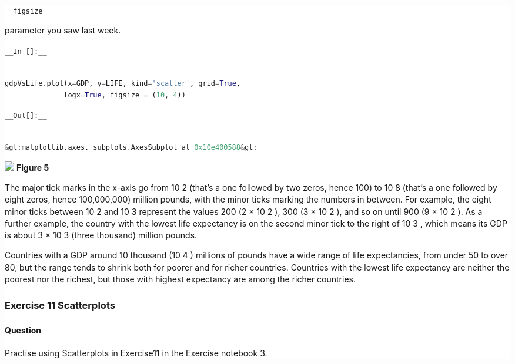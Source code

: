 ```python
__figsize__
```

 parameter you saw last week.



```python
__In []:__
```




```python

gdpVsLife.plot(x=GDP, y=LIFE, kind='scatter', grid=True, 
              logx=True, figsize = (10, 4))
```




```python
__Out[]:__
```





```python

&gt;matplotlib.axes._subplots.AxesSubplot at 0x10e400588&gt;

```




![](https://www.open.edu/openlearn/ocw/pluginfile.php/1393338/mod_oucontent/oucontent/71687/ou_futurelearn_learn_to_code_fig_1019.jpg)
__Figure 5__


The major tick marks in the x-axis go from 10 2 (that’s a one followed by two zeros, hence 100) to 10 8 (that’s a one followed by eight zeros, hence 100,000,000) million pounds, with the minor ticks marking the numbers in between. For example, the eight minor ticks between 10 2 and 10 3 represent the values 200 (2 × 10 2 ), 300 (3 × 10 2 ), and so on until 900 (9 × 10 2 ). As a further example, the country with the lowest life expectancy is on the second minor tick to the right of 10 3 , which means its GDP is about 3 × 10 3 (three thousand) million pounds.

Countries with a GDP around 10 thousand (10 4 ) millions of pounds have a wide range of life expectancies, from under 50 to over 80, but the range tends to shrink both for poorer and for richer countries. Countries with the lowest life expectancy are neither the poorest nor the richest, but those with highest expectancy are among the richer countries.


### Exercise 11 Scatterplots


#### Question

Practise using Scatterplots in Exercise11 in the Exercise notebook 3.
